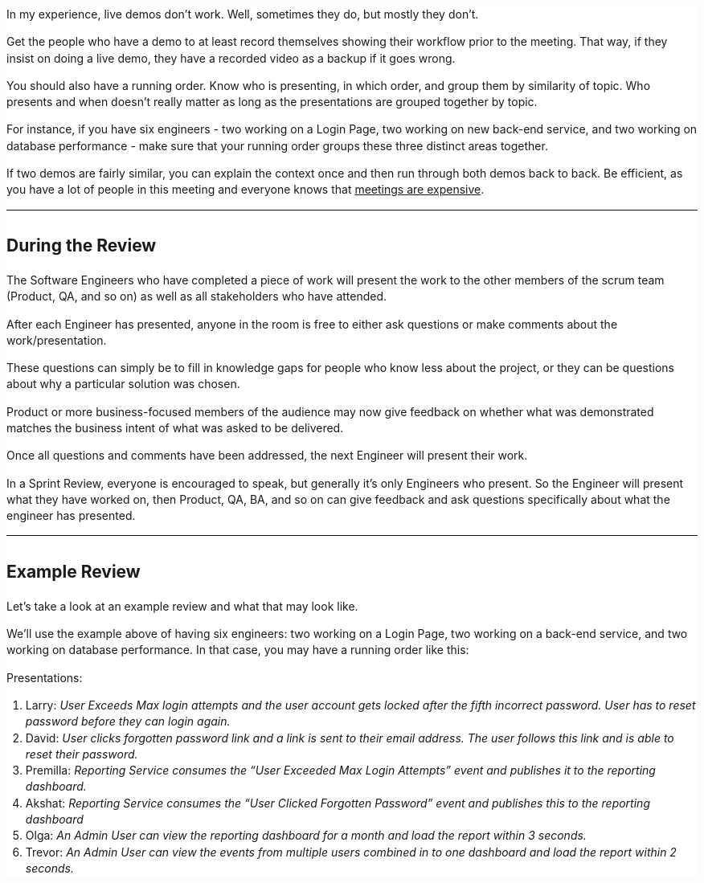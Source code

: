 In my experience, live demos don’t work. Well, sometimes they do, but mostly they don’t.

Get the people who have a demo to at least record themselves showing their workflow prior to the meeting. That way, if they insist on doing a live demo, they have a recorded video as a backup if it goes wrong.

You should also have a running order. Know who is presenting, in which order, and group them by similarity of topic. Who presents and when doesn’t really matter as long as the presentations are grouped together by topic.

For instance, if you have six engineers - two working on a Login Page, two working on new back-end service, and two working on database performance - make sure that your running order groups these three distinct areas together.

If two demos are fairly similar, you can explain the context once and then run through both demos back to back. Be efficient, as you have a lot of people in this meeting and everyone knows that [<VPIcon icon="fas fa-globe"/>meetings are expensive](https://calculatorlord.com/meeting-cost-calculator/).

---

## During the Review

The Software Engineers who have completed a piece of work will present the work to the other members of the scrum team (Product, QA, and so on) as well as all stakeholders who have attended.

After each Engineer has presented, anyone in the room is free to either ask questions or make comments about the work/presentation.

These questions can simply be to fill in knowledge gaps for people who know less about the project, or they can be questions about why a particular solution was chosen.

Product or more business-focused members of the audience may now give feedback on whether what was demonstrated matches the business intent of what was asked to be delivered.

Once all questions and comments have been addressed, the next Engineer will present their work.

In a Sprint Review, everyone is encouraged to speak, but generally it’s only Engineers who present. So the Engineer will present what they have worked on, then Product, QA, BA, and so on can give feedback and ask questions specifically about what the engineer has presented.

---

## Example Review

Let’s take a look at an example review and what that may look like.

We’ll use the example above of having six engineers: two working on a Login Page, two working on a back-end service, and two working on database performance. In that case, you may have a running order like this:

Presentations:

1. Larry: *User Exceeds Max login attempts and the user account gets locked after the fifth incorrect password. User has to reset password before they can login again.*
2. David: *User clicks forgotten password link and a link is sent to their email address. The user follows this link and is able to reset their password.*
3. Premilla: *Reporting Service consumes the “User Exceeded Max Login Attempts” event and publishes it to the reporting dashboard.*
4. Akshat: *Reporting Service consumes the “User Clicked Forgotten Password” event and publishes this to the reporting dashboard*
5. Olga: *An Admin User can view the reporting dashboard for a month and load the report within 3 seconds.*
6. Trevor: *An Admin User can view the events from multiple users combined in to one dashboard and load the report within 2 seconds.*
